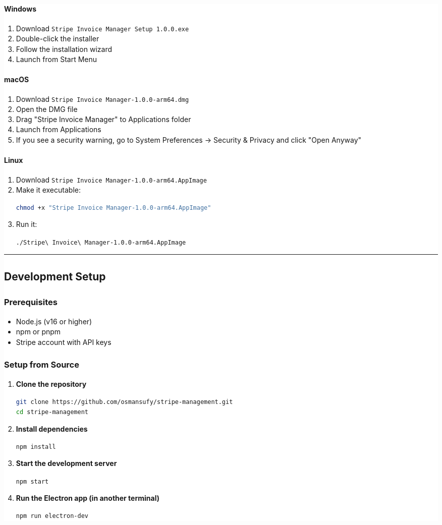 #### Windows
1. Download `Stripe Invoice Manager Setup 1.0.0.exe`
2. Double-click the installer
3. Follow the installation wizard
4. Launch from Start Menu

#### macOS
1. Download `Stripe Invoice Manager-1.0.0-arm64.dmg`
2. Open the DMG file
3. Drag "Stripe Invoice Manager" to Applications folder
4. Launch from Applications
5. If you see a security warning, go to System Preferences → Security & Privacy and click "Open Anyway"

#### Linux
1. Download `Stripe Invoice Manager-1.0.0-arm64.AppImage`
2. Make it executable:
   ```bash
   chmod +x "Stripe Invoice Manager-1.0.0-arm64.AppImage"
   ```
3. Run it:
   ```bash
   ./Stripe\ Invoice\ Manager-1.0.0-arm64.AppImage
   ```

---

## Development Setup

### Prerequisites
- Node.js (v16 or higher)
- npm or pnpm
- Stripe account with API keys

### Setup from Source

1. **Clone the repository**
   ```bash
   git clone https://github.com/osmansufy/stripe-management.git
   cd stripe-management
   ```

2. **Install dependencies**
   ```bash
   npm install
   ```

3. **Start the development server**
   ```bash
   npm start
   ```

4. **Run the Electron app (in another terminal)**
   ```bash
   npm run electron-dev
   ```
